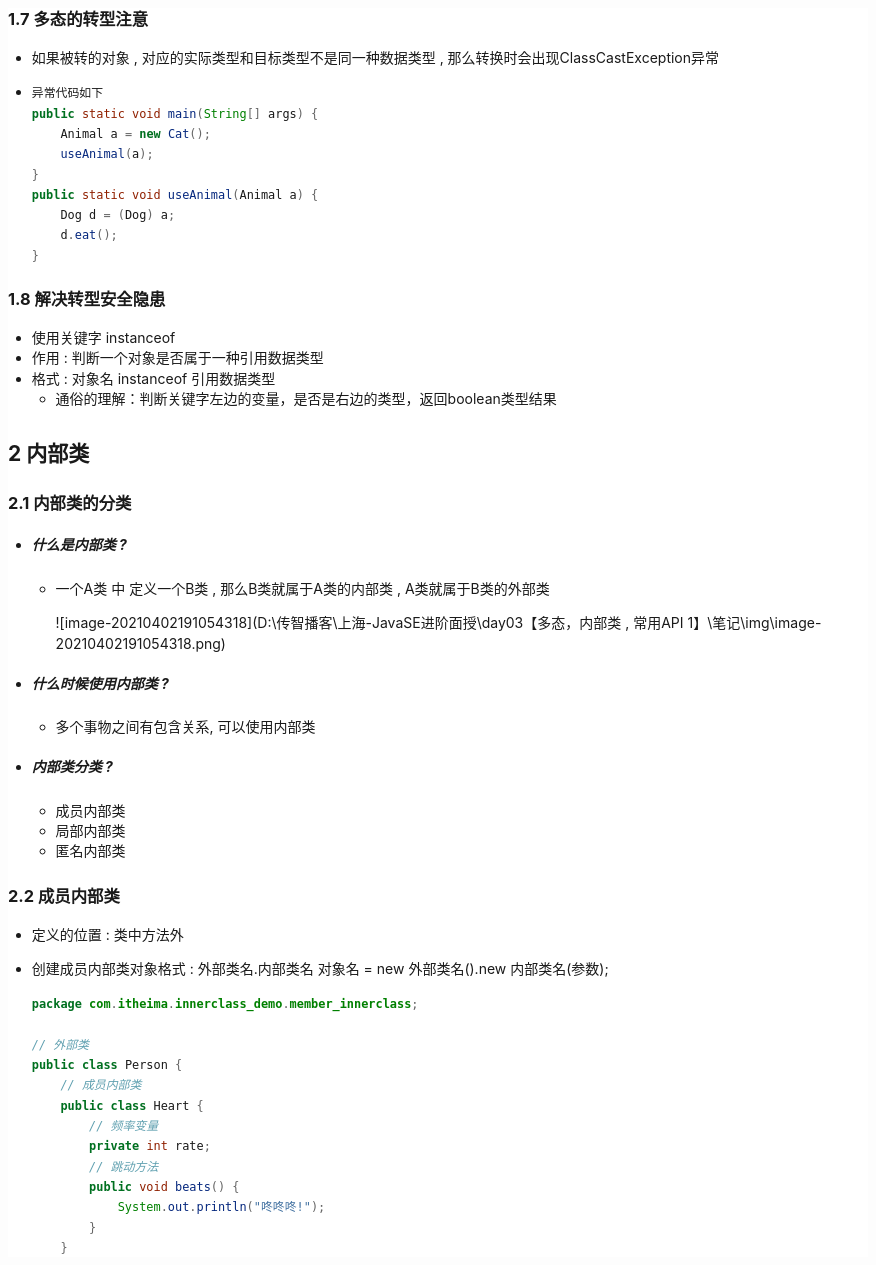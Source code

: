 ### 1.7 多态的转型注意

- 如果被转的对象 , 对应的实际类型和目标类型不是同一种数据类型 , 那么转换时会出现ClassCastException异常

- ```java
  异常代码如下
  public static void main(String[] args) {
      Animal a = new Cat();
      useAnimal(a);
  }
  public static void useAnimal(Animal a) {
      Dog d = (Dog) a;
      d.eat();
  }
  
  ```

### 1.8 解决转型安全隐患

- 使用关键字   instanceof
- 作用 : 判断一个对象是否属于一种引用数据类型
- 格式 : 对象名 instanceof 引用数据类型
  - 通俗的理解：判断关键字左边的变量，是否是右边的类型，返回boolean类型结果

## 2 内部类

### 2.1 内部类的分类

- ##### 什么是内部类 ?

  - 一个A类 中 定义一个B类 , 那么B类就属于A类的内部类 , A类就属于B类的外部类

    ![image-20210402191054318](D:\传智播客\上海-JavaSE进阶面授\day03【多态，内部类 , 常用API 1】\笔记\img\image-20210402191054318.png)

- ##### 什么时候使用内部类 ?

  - 多个事物之间有包含关系, 可以使用内部类

- ##### 内部类分类 ? 

  - 成员内部类
  - 局部内部类
  - 匿名内部类

### 2.2 成员内部类

- 定义的位置 : 类中方法外

- 创建成员内部类对象格式 : 外部类名.内部类名  对象名 = new 外部类名().new 内部类名(参数);

  ```java
  package com.itheima.innerclass_demo.member_innerclass;
  
  // 外部类
  public class Person {
      // 成员内部类
      public class Heart {
          // 频率变量
          private int rate;
          // 跳动方法
          public void beats() {
              System.out.println("咚咚咚!");
          }
      }
  ```